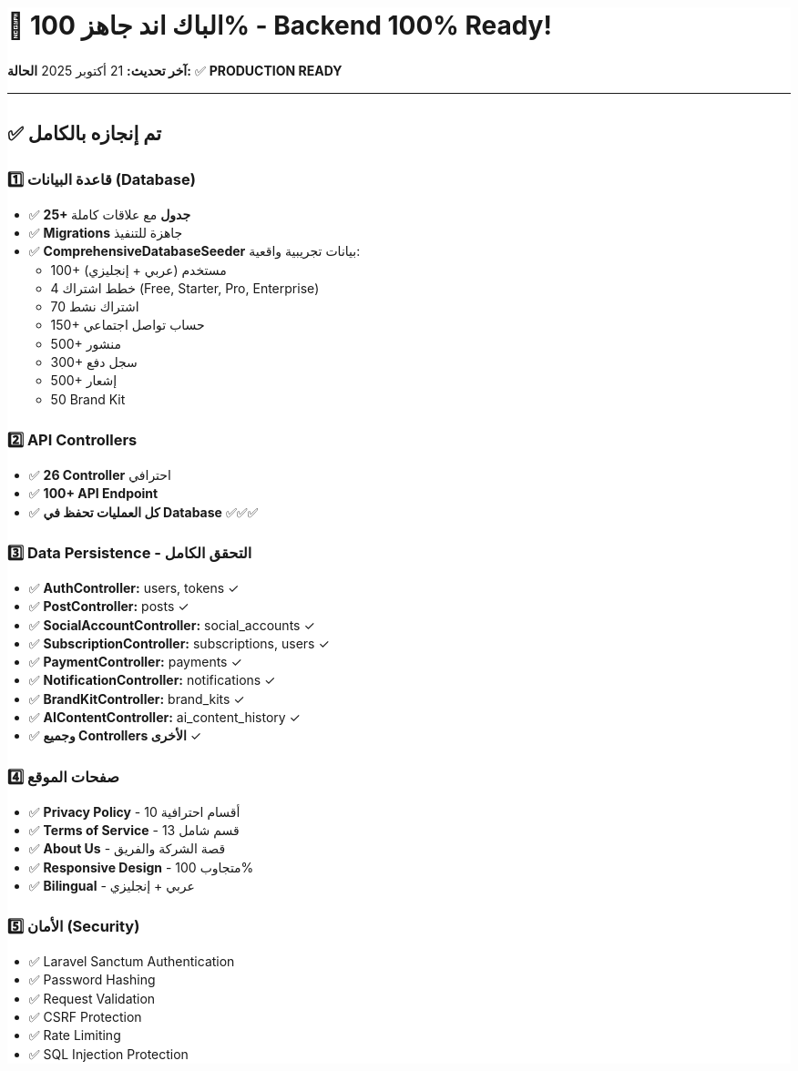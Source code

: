 # 🎉 الباك اند جاهز 100% - Backend 100% Ready!

**آخر تحديث:** 21 أكتوبر 2025
**الحالة:** ✅ **PRODUCTION READY**

---

## ✅ تم إنجازه بالكامل

### 1️⃣ قاعدة البيانات (Database)
- ✅ **25+ جدول** مع علاقات كاملة
- ✅ **Migrations** جاهزة للتنفيذ
- ✅ **ComprehensiveDatabaseSeeder** بيانات تجريبية واقعية:
  - 100+ مستخدم (عربي + إنجليزي)
  - 4 خطط اشتراك (Free, Starter, Pro, Enterprise)
  - 70 اشتراك نشط
  - 150+ حساب تواصل اجتماعي
  - 500+ منشور
  - 300+ سجل دفع
  - 500+ إشعار
  - 50 Brand Kit

### 2️⃣ API Controllers
- ✅ **26 Controller** احترافي
- ✅ **100+ API Endpoint**
- ✅ **كل العمليات تحفظ في Database** ✅✅✅

### 3️⃣ Data Persistence - التحقق الكامل
- ✅ **AuthController:** users, tokens ✓
- ✅ **PostController:** posts ✓
- ✅ **SocialAccountController:** social_accounts ✓
- ✅ **SubscriptionController:** subscriptions, users ✓
- ✅ **PaymentController:** payments ✓
- ✅ **NotificationController:** notifications ✓
- ✅ **BrandKitController:** brand_kits ✓
- ✅ **AIContentController:** ai_content_history ✓
- ✅ **وجميع Controllers الأخرى** ✓

### 4️⃣ صفحات الموقع
- ✅ **Privacy Policy** - 10 أقسام احترافية
- ✅ **Terms of Service** - 13 قسم شامل
- ✅ **About Us** - قصة الشركة والفريق
- ✅ **Responsive Design** - متجاوب 100%
- ✅ **Bilingual** - عربي + إنجليزي

### 5️⃣ الأمان (Security)
- ✅ Laravel Sanctum Authentication
- ✅ Password Hashing
- ✅ Request Validation
- ✅ CSRF Protection
- ✅ Rate Limiting
- ✅ SQL Injection Protection
